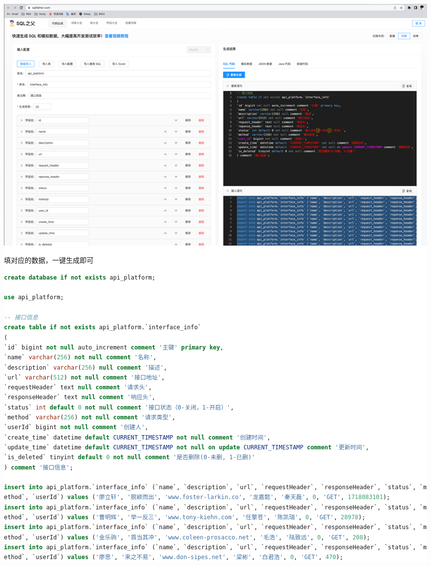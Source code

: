 ![image-20230112153403987](API开放平台.assets/image-20230112153403987.png)

填对应的数据，一键生成即可

```sql
create database if not exists api_platform;

use api_platform;

-- 接口信息
create table if not exists api_platform.`interface_info`
(
`id` bigint not null auto_increment comment '主键' primary key,
`name` varchar(256) not null comment '名称',
`description` varchar(256) null comment '描述',
`url` varchar(512) not null comment '接口地址',
`requestHeader` text null comment '请求头',
`responseHeader` text null comment '响应头',
`status` int default 0 not null comment '接口状态（0-关闭，1-开启）',
`method` varchar(256) not null comment '请求类型',
`userId` bigint not null comment '创建人',
`create_time` datetime default CURRENT_TIMESTAMP not null comment '创建时间',
`update_time` datetime default CURRENT_TIMESTAMP not null on update CURRENT_TIMESTAMP comment '更新时间',
`is_deleted` tinyint default 0 not null comment '是否删除(0-未删, 1-已删)'
) comment '接口信息';

insert into api_platform.`interface_info` (`name`, `description`, `url`, `requestHeader`, `responseHeader`, `status`, `method`, `userId`) values ('廖立轩', '脱颖而出', 'www.foster-larkin.co', '龙嘉懿', '秦天磊', 0, 'GET', 1718083101);
insert into api_platform.`interface_info` (`name`, `description`, `url`, `requestHeader`, `responseHeader`, `status`, `method`, `userId`) values ('曹明辉', '举一反三', 'www.tony-kiehn.com', '任擎苍', '陈凯瑞', 0, 'GET', 28978);
insert into api_platform.`interface_info` (`name`, `description`, `url`, `requestHeader`, `responseHeader`, `status`, `method`, `userId`) values ('金乐驹', '首当其冲', 'www.coleen-prosacco.net', '毛浩', '陆致远', 0, 'GET', 208);
insert into api_platform.`interface_info` (`name`, `description`, `url`, `requestHeader`, `responseHeader`, `status`, `method`, `userId`) values ('廖思', '来之不易', 'www.don-sipes.net', '梁彬', '白君浩', 0, 'GET', 470);
```